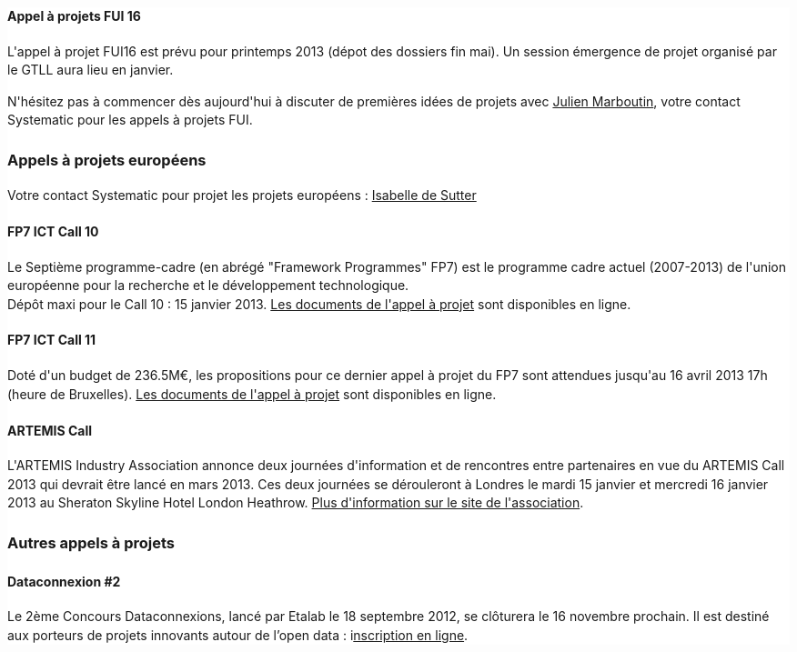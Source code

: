#### Appel à projets FUI 16

L'appel à projet FUI16 est prévu pour printemps 2013 (dépot des dossiers
fin mai). Un session émergence de projet organisé par le GTLL aura lieu
en janvier.

N'hésitez pas à commencer dès aujourd'hui à discuter de premières idées
de projets avec [Julien
Marboutin](mailto:j.marboutin@systematic-paris-region.org),
votre contact Systematic pour les appels à projets FUI.

### Appels à projets européens

Votre contact Systematic pour projet les projets européens : [Isabelle
de
Sutter](mailto:i.desutter@systematic-paris-region.org)

#### FP7 ICT Call 10

Le Septième programme-cadre (en abrégé "Framework Programmes" FP7) est
le programme cadre actuel (2007-2013) de l'union européenne pour la
recherche et le développement technologique.\
 Dépôt maxi pour le Call 10 : 15 janvier 2013. [Les documents de l'appel
à
projet](http://ec.europa.eu/research/participants/portal/page/cooperation;efp7_SESSION_ID=Mjt2QJnXJMG7JKBZQ7zTpdlfRflJzQB01GvypZ3Rpdt5hd619JRh!-598335810?callIdentifier=FP7-ICT-2013-10)
sont disponibles en ligne.

#### FP7 ICT Call 11

Doté d'un budget de 236.5M€, les propositions pour ce dernier appel à
projet du FP7 sont attendues jusqu'au 16 avril 2013 17h (heure de
Bruxelles). [Les documents de l'appel à
projet](http://ec.europa.eu/research/participants/portal/page/cooperation;efp7_SESSION_ID=bXVpQYMfT0tKWH8TKrnFLX3bmLM5DV0gQspBQHQfQPWRbnrZHWnX!-1335232505?callIdentifier=FP7-ICT-2013-11)
sont disponibles en ligne.

#### ARTEMIS Call

L'ARTEMIS Industry Association annonce deux journées d'information et de
rencontres entre partenaires en vue du ARTEMIS Call 2013 qui devrait
être lancé en mars 2013. Ces deux journées se dérouleront à Londres le
mardi 15 janvier et mercredi 16 janvier 2013 au Sheraton Skyline Hotel
London Heathrow. [Plus d'information sur le site de
l'association](http://www.artemis-ia.eu).

### Autres appels à projets

#### Dataconnexion \#2

Le 2ème Concours Dataconnexions, lancé par Etalab le 18 septembre 2012,
se clôturera le 16 novembre prochain. Il est destiné aux porteurs de
projets innovants autour de l’open data : i[nscription en
ligne](http://www.systematic-paris-region.org/fr/evenements/concours-dataconnexions).
